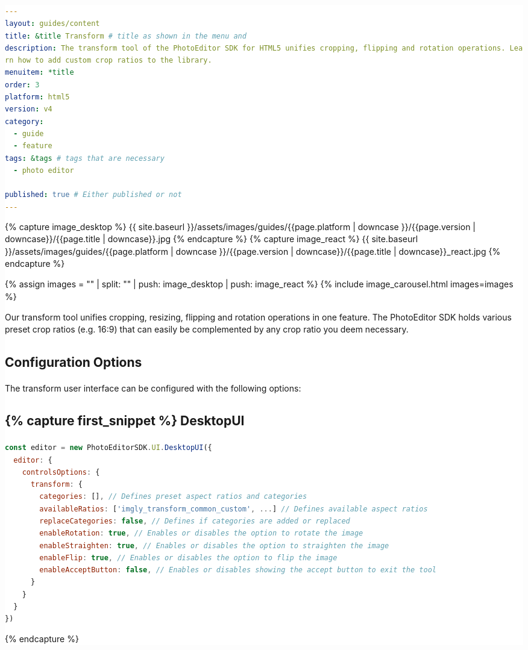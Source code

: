 ```yaml
---
layout: guides/content
title: &title Transform # title as shown in the menu and
description: The transform tool of the PhotoEditor SDK for HTML5 unifies cropping, flipping and rotation operations. Learn how to add custom crop ratios to the library.
menuitem: *title
order: 3
platform: html5
version: v4
category:
  - guide
  - feature
tags: &tags # tags that are necessary
  - photo editor

published: true # Either published or not
---
```



{% capture image_desktop %}
{{ site.baseurl }}/assets/images/guides/{{page.platform | downcase }}/{{page.version | downcase}}/{{page.title | downcase}}.jpg
{% endcapture %}
{% capture image_react %}
{{ site.baseurl }}/assets/images/guides/{{page.platform | downcase }}/{{page.version | downcase}}/{{page.title | downcase}}_react.jpg
{% endcapture %}

{% assign images = "" | split: "" | push: image_desktop | push: image_react %}
{% include image_carousel.html images=images %}

Our transform tool unifies cropping, resizing, flipping and rotation operations in one feature. The PhotoEditor SDK holds various preset crop ratios (e.g. 16:9) that can easily be complemented by any crop ratio you deem necessary.



## Configuration Options

The transform user interface can be configured with the following options:

{% capture first_snippet %}
DesktopUI
---
```js
const editor = new PhotoEditorSDK.UI.DesktopUI({
  editor: {
    controlsOptions: {
      transform: {
        categories: [], // Defines preset aspect ratios and categories
        availableRatios: ['imgly_transform_common_custom', ...] // Defines available aspect ratios
        replaceCategories: false, // Defines if categories are added or replaced
        enableRotation: true, // Enables or disables the option to rotate the image
        enableStraighten: true, // Enables or disables the option to straighten the image
        enableFlip: true, // Enables or disables the option to flip the image
        enableAcceptButton: false, // Enables or disables showing the accept button to exit the tool
      }
    }
  }
})
```
{% endcapture %}
